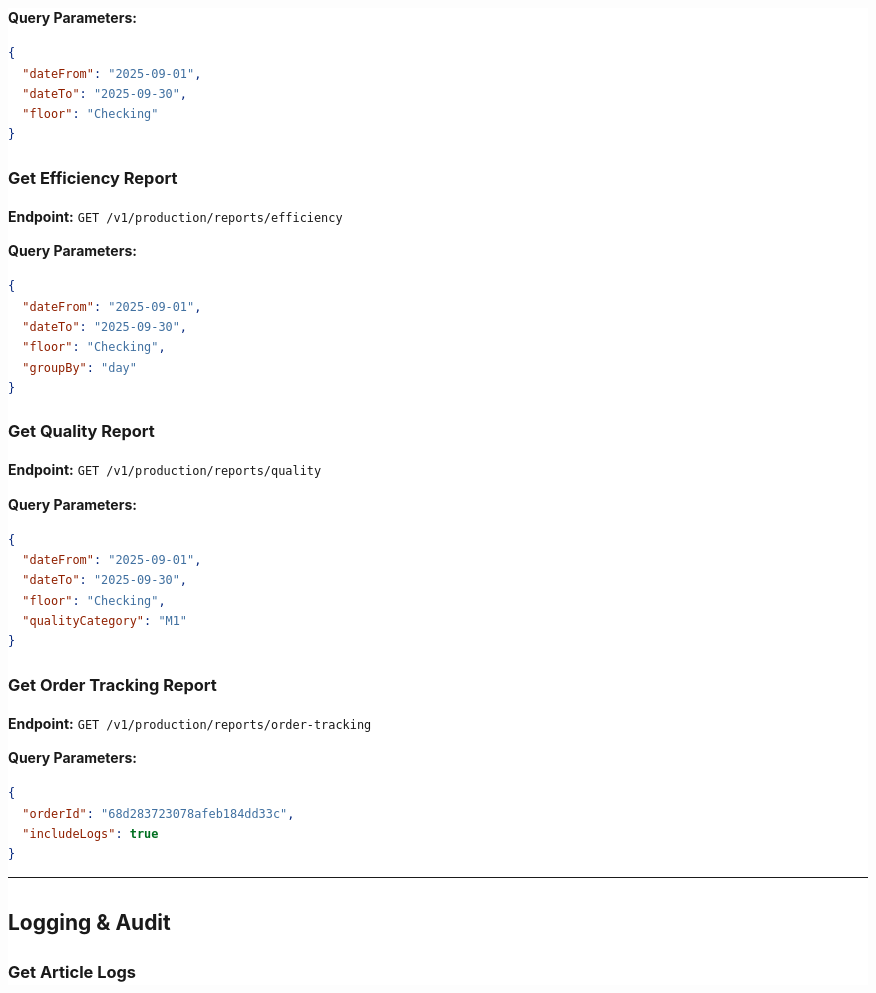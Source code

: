 **Query Parameters:**
```json
{
  "dateFrom": "2025-09-01",
  "dateTo": "2025-09-30",
  "floor": "Checking"
}
```

### Get Efficiency Report

**Endpoint:** `GET /v1/production/reports/efficiency`

**Query Parameters:**
```json
{
  "dateFrom": "2025-09-01",
  "dateTo": "2025-09-30",
  "floor": "Checking",
  "groupBy": "day"
}
```

### Get Quality Report

**Endpoint:** `GET /v1/production/reports/quality`

**Query Parameters:**
```json
{
  "dateFrom": "2025-09-01",
  "dateTo": "2025-09-30",
  "floor": "Checking",
  "qualityCategory": "M1"
}
```

### Get Order Tracking Report

**Endpoint:** `GET /v1/production/reports/order-tracking`

**Query Parameters:**
```json
{
  "orderId": "68d283723078afeb184dd33c",
  "includeLogs": true
}
```

---

## Logging & Audit

### Get Article Logs
